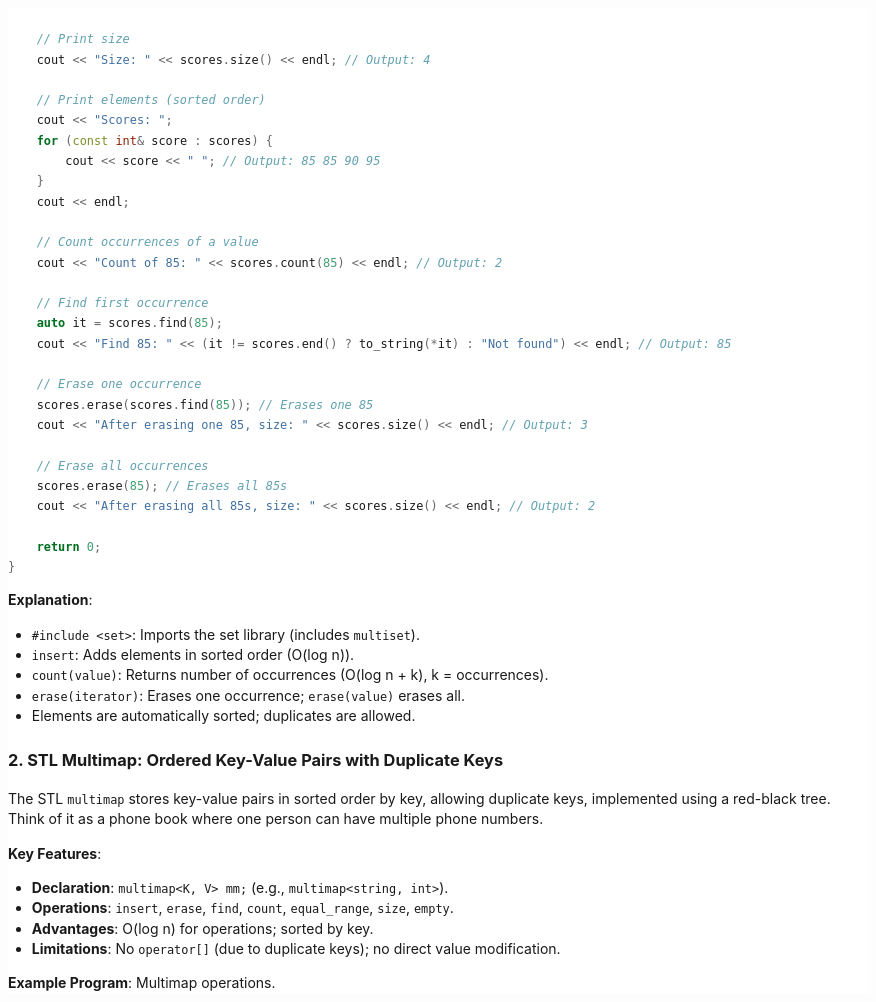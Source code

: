 ```cpp

    // Print size
    cout << "Size: " << scores.size() << endl; // Output: 4

    // Print elements (sorted order)
    cout << "Scores: ";
    for (const int& score : scores) {
        cout << score << " "; // Output: 85 85 90 95
    }
    cout << endl;

    // Count occurrences of a value
    cout << "Count of 85: " << scores.count(85) << endl; // Output: 2

    // Find first occurrence
    auto it = scores.find(85);
    cout << "Find 85: " << (it != scores.end() ? to_string(*it) : "Not found") << endl; // Output: 85

    // Erase one occurrence
    scores.erase(scores.find(85)); // Erases one 85
    cout << "After erasing one 85, size: " << scores.size() << endl; // Output: 3

    // Erase all occurrences
    scores.erase(85); // Erases all 85s
    cout << "After erasing all 85s, size: " << scores.size() << endl; // Output: 2

    return 0;
}
```

**Explanation**:  
- `#include <set>`: Imports the set library (includes `multiset`).  
- `insert`: Adds elements in sorted order (O(log n)).  
- `count(value)`: Returns number of occurrences (O(log n + k), k = occurrences).  
- `erase(iterator)`: Erases one occurrence; `erase(value)` erases all.  
- Elements are automatically sorted; duplicates are allowed.

### 2. STL Multimap: Ordered Key-Value Pairs with Duplicate Keys
The STL `multimap` stores key-value pairs in sorted order by key, allowing duplicate keys, implemented using a red-black tree. Think of it as a phone book where one person can have multiple phone numbers.

**Key Features**:  
- **Declaration**: `multimap<K, V> mm;` (e.g., `multimap<string, int>`).  
- **Operations**: `insert`, `erase`, `find`, `count`, `equal_range`, `size`, `empty`.  
- **Advantages**: O(log n) for operations; sorted by key.  
- **Limitations**: No `operator[]` (due to duplicate keys); no direct value modification.

**Example Program**: Multimap operations.
